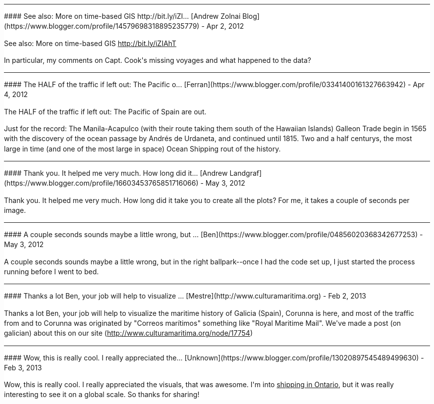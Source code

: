 <hr />
#### See also: More on time-based GIS http://bit.ly/iZI...
[Andrew Zolnai Blog](https://www.blogger.com/profile/14579698318895235779) - <time datetime="2012-04-24T12:37:07.703-04:00">Apr 2, 2012</time>

See also: More on time-based GIS http://bit.ly/iZIAhT

In particular, my comments on Capt. Cook's missing voyages and what happened to the data?

<hr />
#### The HALF of the traffic if left out: The Pacific o...
[Ferran](https://www.blogger.com/profile/03341400161327663942) - <time datetime="2012-04-26T15:12:48.826-04:00">Apr 4, 2012</time>

The HALF of the traffic if left out: The Pacific of Spain are out.

Just for the record: The Manila-Acapulco (with their route taking them south of the Hawaiian Islands) Galleon Trade begin in 1565 with the discovery of the ocean passage by Andrés de Urdaneta, and continued until 1815. Two and a half centurys, the most large in time (and one of the most large in space) Ocean Shipping rout of the history.

<hr />
#### Thank you. It helped me very much. How long did it...
[Andrew Landgraf](https://www.blogger.com/profile/16603453765851716066) - <time datetime="2012-05-23T11:05:43.359-04:00">May 3, 2012</time>

Thank you. It helped me very much. How long did it take you to create all the plots? For me, it takes a couple of seconds per image.

<hr />
#### A couple seconds sounds maybe a little wrong, but ...
[Ben](https://www.blogger.com/profile/04856020368342677253) - <time datetime="2012-05-23T14:02:47.087-04:00">May 3, 2012</time>

A couple seconds sounds maybe a little wrong, but in the right ballpark--once I had the code set up, I just started the process running before I went to bed.

<hr />
#### Thanks a lot Ben, your job will help to visualize ...
[Mestre](http://www.culturamaritima.org) - <time datetime="2013-02-12T16:03:17.672-05:00">Feb 2, 2013</time>

Thanks a lot Ben, your job will help to visualize the maritime history of Galicia (Spain), Corunna is here, and most of the traffic from and to Corunna was originated by "Correos marítimos" something like "Royal Maritime Mail". We've made a post (on galician) about this on our site (http://www.culturamaritima.org/node/17754)

<hr />
#### Wow, this is really cool. I really appreciated the...
[Unknown](https://www.blogger.com/profile/13020897545489499630) - <time datetime="2013-02-20T17:38:51.954-05:00">Feb 3, 2013</time>

Wow, this is really cool. I really appreciated the visuals, that was awesome. I'm into [shipping in Ontario](http://www.shipmts.com), but it was really interesting to see it on a global scale. So thanks for sharing!
